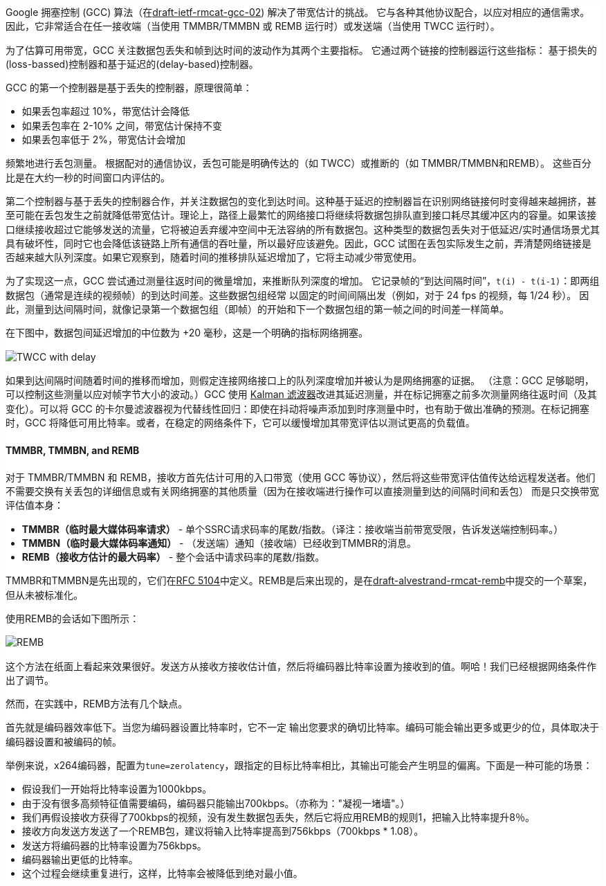 Google 拥塞控制 (GCC) 算法（在[draft-ietf-rmcat-gcc-02](https://tools.ietf.org/html/draft-ietf-rmcat-gcc-02)) 解决了带宽估计的挑战。 它与各种其他协议配合，以应对相应的通信需求。 因此，它非常适合在任一接收端（当使用 TMMBR/TMMBN 或 REMB 运行时）或发送端（当使用 TWCC 运行时）。

为了估算可用带宽，GCC 关注数据包丢失和帧到达时间的波动作为其两个主要指标。 它通过两个链接的控制器运行这些指标：
基于损失的(loss-bassed)控制器和基于延迟的(delay-based)控制器。

GCC 的第一个控制器是基于丢失的控制器，原理很简单：

* 如果丢包率超过 10%，带宽估计会降低
* 如果丢包率在 2-10% 之间，带宽估计保持不变
* 如果丢包率低于 2%，带宽估计会增加

频繁地进行丢包测量。 根据配对的通信协议，丢包可能是明确传达的（如 TWCC）或推断的（如 TMMBR/TMMBN和REMB）。 这些百分比是在大约一秒的时间窗口内评估的。

第二个控制器与基于丢失的控制器合作，并关注数据包的变化到达时间。这种基于延迟的控制器旨在识别网络链接何时变得越来越拥挤，甚至可能在丢包发生之前就降低带宽估计。理论上，路径上最繁忙的网络接口将继续将数据包排队直到接口耗尽其缓冲区内的容量。如果该接口继续接收超过它能够发送的流量，它将被迫丢弃缓冲空间中无法容纳的所有数据包。这种类型的数据包丢失对于低延迟/实时通信场景尤其具有破坏性，同时它也会降低该链路上所有通信的吞吐量，所以最好应该避免。因此，GCC 试图在丢包实际发生之前，弄清楚网络链接是否越来越大队列深度。如果它观察到，随着时间的推移排队延迟增加了，它将主动减少带宽使用。

为了实现这一点，GCC 尝试通过测量往返时间的微量增加，来推断队列深度的增加。 它记录帧的“到达间隔时间”，`t(i) - t(i-1)`：即两组数据包（通常是连续的视频帧）的到达时间差。这些数据包组经常
以固定的时间间隔出发（例如，对于 24 fps 的视频，每 1/24 秒）。 因此，测量到达间隔时间，就像记录第一个数据包组（即帧）的开始和下一个数据包组的第一帧之间的时间差一样简单。

在下图中，数据包间延迟增加的中位数为 +20 毫秒，这是一个明确的指标网络拥塞。

![TWCC with delay](../../images/06-twcc.png "TWCC with delay")

如果到达间隔时间随着时间的推移而增加，则假定连接网络接口上的队列深度增加并被认为是网络拥塞的证据。 （注意：GCC 足够聪明，可以控制这些测量以应对帧字节大小的波动。）GCC 使用 [Kalman 滤波器](https://en.wikipedia.org/wiki/Kalman_filter)改进其延迟测量，并在标记拥塞之前多次测量网络往返时间（及其变化）。可以将 GCC 的卡尔曼滤波器视为代替线性回归：即使在抖动将噪声添加到时序测量中时，也有助于做出准确的预测。在标记拥塞时，GCC 将降低可用比特率。或者，在稳定的网络条件下，它可以缓慢增加其带宽评估以测试更高的负载值。



#### TMMBR, TMMBN, and REMB

对于 TMMBR/TMMBN 和 REMB，接收方首先估计可用的入口带宽（使用 GCC 等协议），然后将这些带宽评估值传达给远程发送者。他们不需要交换有关丢包的详细信息或有关网络拥塞的其他质量（因为在接收端进行操作可以直接测量到达的间隔时间和丢包） 而是只交换带宽评估值本身：

* **TMMBR（临时最大媒体码率请求）** - 单个SSRC请求码率的尾数/指数。（译注：接收端当前带宽受限，告诉发送端控制码率。）
* **TMMBN（临时最大媒体码率通知）** - （发送端）通知（接收端）已经收到TMMBR的消息。
* **REMB（接收方估计的最大码率）** - 整个会话中请求码率的尾数/指数。

TMMBR和TMMBN是先出现的，它们在[RFC 5104](https://tools.ietf.org/html/rfc5104)中定义。REMB是后来出现的，是在[draft-alvestrand-rmcat-remb](https://tools.ietf.org/html/draft-alvestrand-rmcat-remb-03)中提交的一个草案，但从未被标准化。

使用REMB的会话如下图所示：

![REMB](../../images/06-remb.png "REMB")

这个方法在纸面上看起来效果很好。发送方从接收方接收估计值，然后将编码器比特率设置为接收到的值。啊哈！我们已经根据网络条件作出了调节。

然而，在实践中，REMB方法有几个缺点。

首先就是编码器效率低下。当您为编码器设置比特率时，它不一定 输出您要求的确切比特率。编码可能会输出更多或更少的位，具体取决于 编码器设置和被编码的帧。

举例来说，x264编码器，配置为`tune=zerolatency`，跟指定的目标比特率相比，其输出可能会产生明显的偏离。下面是一种可能的场景：

- 假设我们一开始将比特率设置为1000kbps。
- 由于没有很多高频特征值需要编码，编码器只能输出700kbps。（亦称为："凝视一堵墙"。）
- 我们再假设接收方获得了700kbps的视频，没有发生数据包丢失，然后它将应用REMB的规则1，把输入比特率提升8％。
- 接收方向发送方发送了一个REMB包，建议将输入比特率提高到756kbps（700kbps * 1.08）。
- 发送方将编码器的比特率设置为756kbps。
- 编码器输出更低的比特率。
- 这个过程会继续重复进行，这样，比特率会被降低到绝对最小值。
